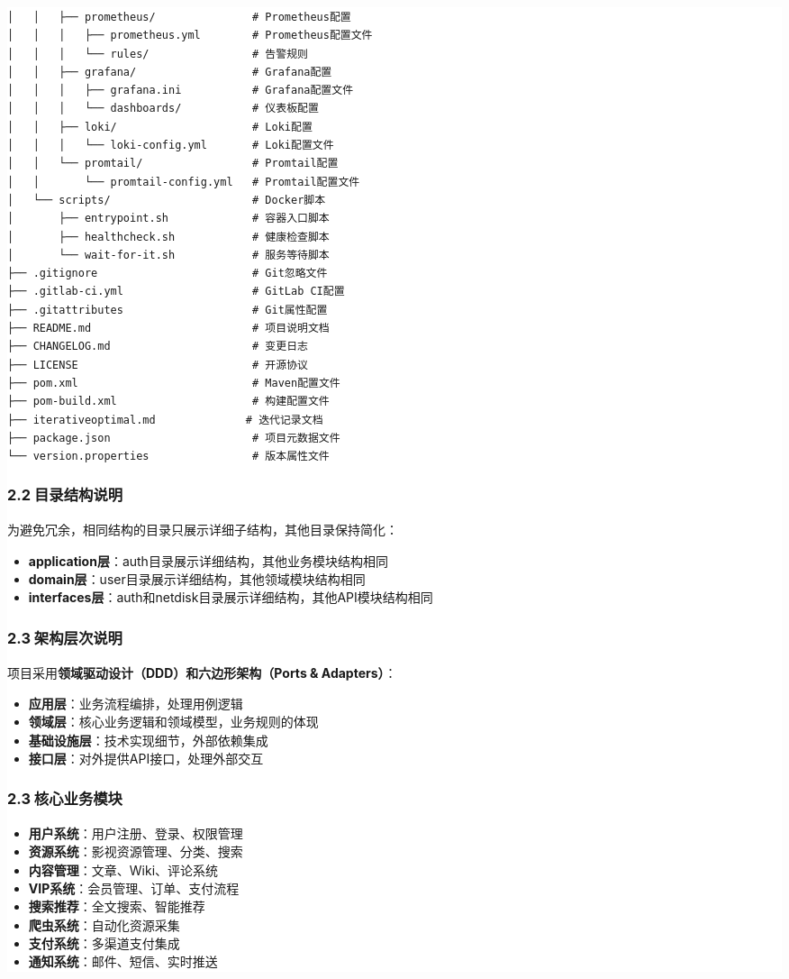 ```
│   │   ├── prometheus/               # Prometheus配置
│   │   │   ├── prometheus.yml        # Prometheus配置文件
│   │   │   └── rules/                # 告警规则
│   │   ├── grafana/                  # Grafana配置
│   │   │   ├── grafana.ini           # Grafana配置文件
│   │   │   └── dashboards/           # 仪表板配置
│   │   ├── loki/                     # Loki配置
│   │   │   └── loki-config.yml       # Loki配置文件
│   │   └── promtail/                 # Promtail配置
│   │       └── promtail-config.yml   # Promtail配置文件
│   └── scripts/                      # Docker脚本
│       ├── entrypoint.sh             # 容器入口脚本
│       ├── healthcheck.sh            # 健康检查脚本
│       └── wait-for-it.sh            # 服务等待脚本
├── .gitignore                        # Git忽略文件
├── .gitlab-ci.yml                    # GitLab CI配置
├── .gitattributes                    # Git属性配置
├── README.md                         # 项目说明文档
├── CHANGELOG.md                      # 变更日志
├── LICENSE                           # 开源协议
├── pom.xml                           # Maven配置文件
├── pom-build.xml                     # 构建配置文件
├── iterativeoptimal.md              # 迭代记录文档
├── package.json                      # 项目元数据文件
└── version.properties                # 版本属性文件
```

### 2.2 目录结构说明

为避免冗余，相同结构的目录只展示详细子结构，其他目录保持简化：
- **application层**：auth目录展示详细结构，其他业务模块结构相同
- **domain层**：user目录展示详细结构，其他领域模块结构相同
- **interfaces层**：auth和netdisk目录展示详细结构，其他API模块结构相同

### 2.3 架构层次说明

项目采用**领域驱动设计（DDD）**和**六边形架构（Ports & Adapters）**：

- **应用层**：业务流程编排，处理用例逻辑
- **领域层**：核心业务逻辑和领域模型，业务规则的体现
- **基础设施层**：技术实现细节，外部依赖集成
- **接口层**：对外提供API接口，处理外部交互

### 2.3 核心业务模块

- **用户系统**：用户注册、登录、权限管理
- **资源系统**：影视资源管理、分类、搜索
- **内容管理**：文章、Wiki、评论系统
- **VIP系统**：会员管理、订单、支付流程
- **搜索推荐**：全文搜索、智能推荐
- **爬虫系统**：自动化资源采集
- **支付系统**：多渠道支付集成
- **通知系统**：邮件、短信、实时推送
